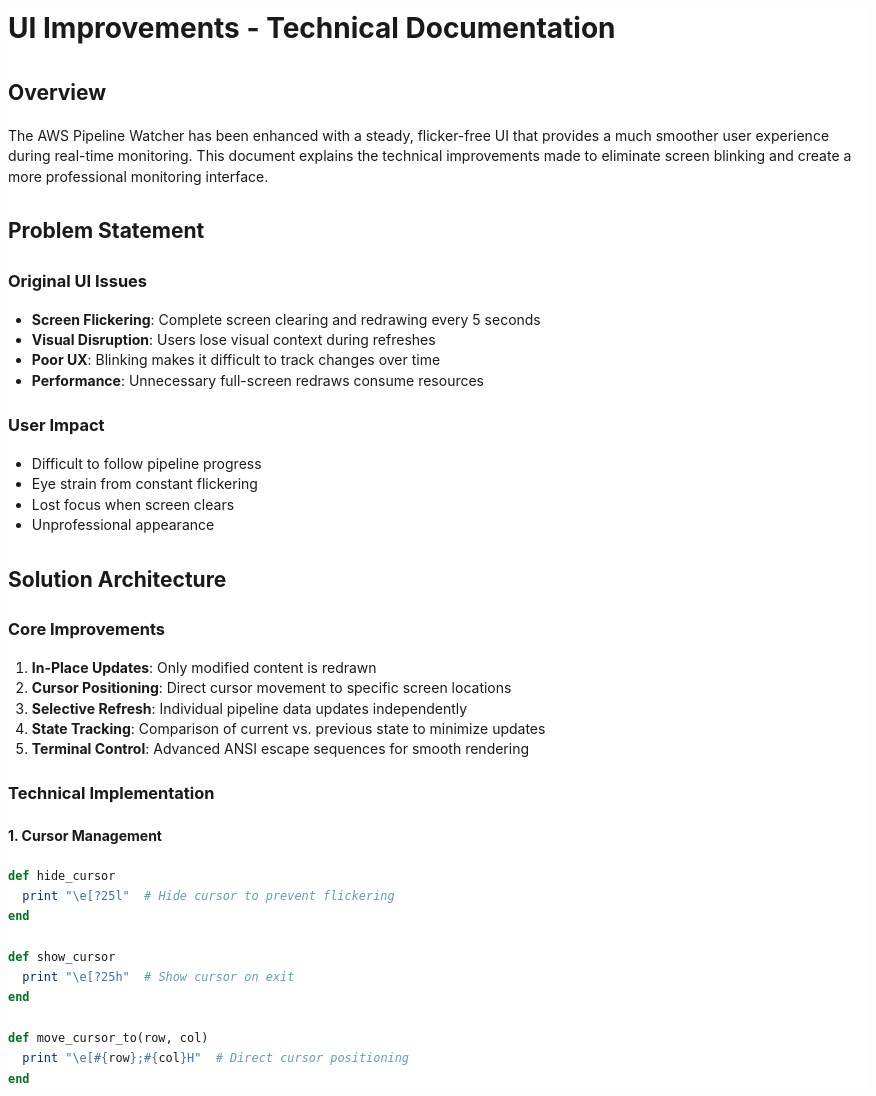 # UI Improvements - Technical Documentation

## Overview

The AWS Pipeline Watcher has been enhanced with a steady, flicker-free UI that provides a much smoother user experience during real-time monitoring. This document explains the technical improvements made to eliminate screen blinking and create a more professional monitoring interface.

## Problem Statement

### Original UI Issues
- **Screen Flickering**: Complete screen clearing and redrawing every 5 seconds
- **Visual Disruption**: Users lose visual context during refreshes
- **Poor UX**: Blinking makes it difficult to track changes over time
- **Performance**: Unnecessary full-screen redraws consume resources

### User Impact
- Difficult to follow pipeline progress
- Eye strain from constant flickering
- Lost focus when screen clears
- Unprofessional appearance

## Solution Architecture

### Core Improvements

1. **In-Place Updates**: Only modified content is redrawn
2. **Cursor Positioning**: Direct cursor movement to specific screen locations
3. **Selective Refresh**: Individual pipeline data updates independently
4. **State Tracking**: Comparison of current vs. previous state to minimize updates
5. **Terminal Control**: Advanced ANSI escape sequences for smooth rendering

### Technical Implementation

#### 1. Cursor Management
```ruby
def hide_cursor
  print "\e[?25l"  # Hide cursor to prevent flickering
end

def show_cursor
  print "\e[?25h"  # Show cursor on exit
end

def move_cursor_to(row, col)
  print "\e[#{row};#{col}H"  # Direct cursor positioning
end
```

